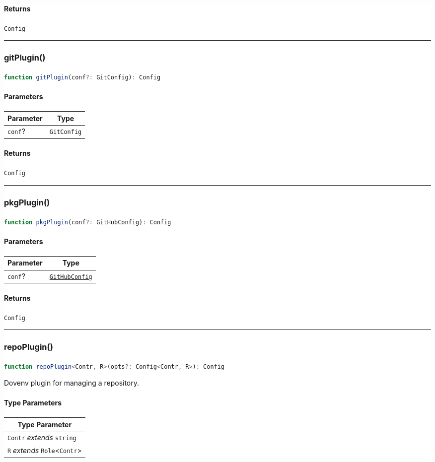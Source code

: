 #### Returns

`Config`

***

### gitPlugin()

```ts
function gitPlugin(conf?: GitConfig): Config
```

#### Parameters

| Parameter | Type |
| ------ | ------ |
| `conf`? | `GitConfig` |

#### Returns

`Config`

***

### pkgPlugin()

```ts
function pkgPlugin(conf?: GitHubConfig): Config
```

#### Parameters

| Parameter | Type |
| ------ | ------ |
| `conf`? | [`GitHubConfig`](#githubconfig) |

#### Returns

`Config`

***

### repoPlugin()

```ts
function repoPlugin<Contr, R>(opts?: Config<Contr, R>): Config
```

Dovenv plugin for managing a repository.

#### Type Parameters

| Type Parameter |
| ------ |
| `Contr` *extends* `string` |
| `R` *extends* `Role`\<`Contr`\> |
